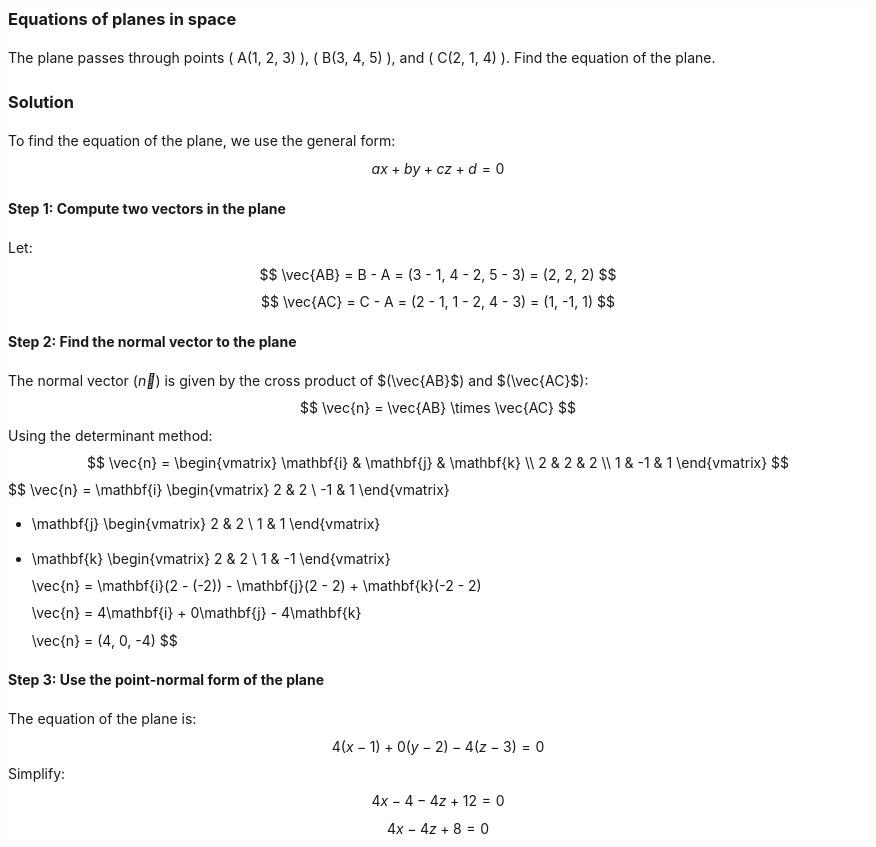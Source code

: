 ### Equations of planes in space
The plane passes through points \( A(1, 2, 3) \), \( B(3, 4, 5) \), and \( C(2, 1, 4) \). Find the equation of the plane.

### Solution

To find the equation of the plane, we use the general form:  
$$
ax + by + cz + d = 0
$$

#### Step 1: Compute two vectors in the plane  
Let:
$$
\vec{AB} = B - A = (3 - 1, 4 - 2, 5 - 3) = (2, 2, 2)
$$
$$
\vec{AC} = C - A = (2 - 1, 1 - 2, 4 - 3) = (1, -1, 1)
$$

#### Step 2: Find the normal vector to the plane  
The normal vector $(\vec{n}$) is given by the cross product of $(\vec{AB}$) and $(\vec{AC}$):  
$$
\vec{n} = \vec{AB} \times \vec{AC}
$$
Using the determinant method:
$$
\vec{n} = \begin{vmatrix} 
\mathbf{i} & \mathbf{j} & \mathbf{k} \\ 
2 & 2 & 2 \\ 
1 & -1 & 1 
\end{vmatrix}
$$
$$
\vec{n} = \mathbf{i} \begin{vmatrix} 2 & 2 \\ -1 & 1 \end{vmatrix} 
- \mathbf{j} \begin{vmatrix} 2 & 2 \\ 1 & 1 \end{vmatrix} 
+ \mathbf{k} \begin{vmatrix} 2 & 2 \\ 1 & -1 \end{vmatrix}
$$
$$
\vec{n} = \mathbf{i}(2 - (-2)) - \mathbf{j}(2 - 2) + \mathbf{k}(-2 - 2)
$$
$$
\vec{n} = 4\mathbf{i} + 0\mathbf{j} - 4\mathbf{k}
$$
$$
\vec{n} = (4, 0, -4)
$$

#### Step 3: Use the point-normal form of the plane  
The equation of the plane is:
$$
4(x - 1) + 0(y - 2) - 4(z - 3) = 0
$$
Simplify:
$$
4x - 4 - 4z + 12 = 0
$$
$$
4x - 4z + 8 = 0
$$
